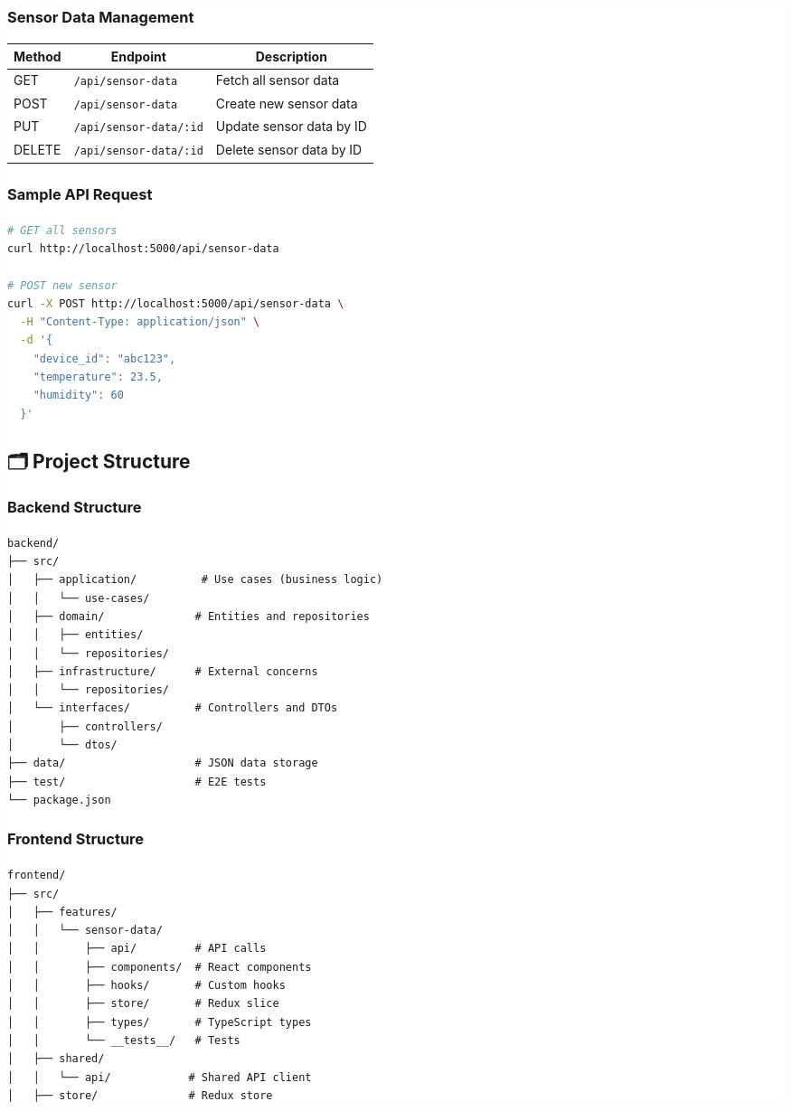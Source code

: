 ### Sensor Data Management

| Method | Endpoint | Description |
|--------|----------|-------------|
| GET | `/api/sensor-data` | Fetch all sensor data |
| POST | `/api/sensor-data` | Create new sensor data |
| PUT | `/api/sensor-data/:id` | Update sensor data by ID |
| DELETE | `/api/sensor-data/:id` | Delete sensor data by ID |

### Sample API Request

```bash
# GET all sensors
curl http://localhost:5000/api/sensor-data

# POST new sensor
curl -X POST http://localhost:5000/api/sensor-data \
  -H "Content-Type: application/json" \
  -d '{
    "device_id": "abc123",
    "temperature": 23.5,
    "humidity": 60
  }'
```

## 🗂️ Project Structure

### Backend Structure
```
backend/
├── src/
│   ├── application/          # Use cases (business logic)
│   │   └── use-cases/
│   ├── domain/              # Entities and repositories
│   │   ├── entities/
│   │   └── repositories/
│   ├── infrastructure/      # External concerns
│   │   └── repositories/
│   └── interfaces/          # Controllers and DTOs
│       ├── controllers/
│       └── dtos/
├── data/                    # JSON data storage
├── test/                    # E2E tests
└── package.json
```

### Frontend Structure
```
frontend/
├── src/
│   ├── features/
│   │   └── sensor-data/
│   │       ├── api/         # API calls
│   │       ├── components/  # React components
│   │       ├── hooks/       # Custom hooks
│   │       ├── store/       # Redux slice
│   │       ├── types/       # TypeScript types
│   │       └── __tests__/   # Tests
│   ├── shared/
│   │   └── api/            # Shared API client
│   ├── store/              # Redux store
```